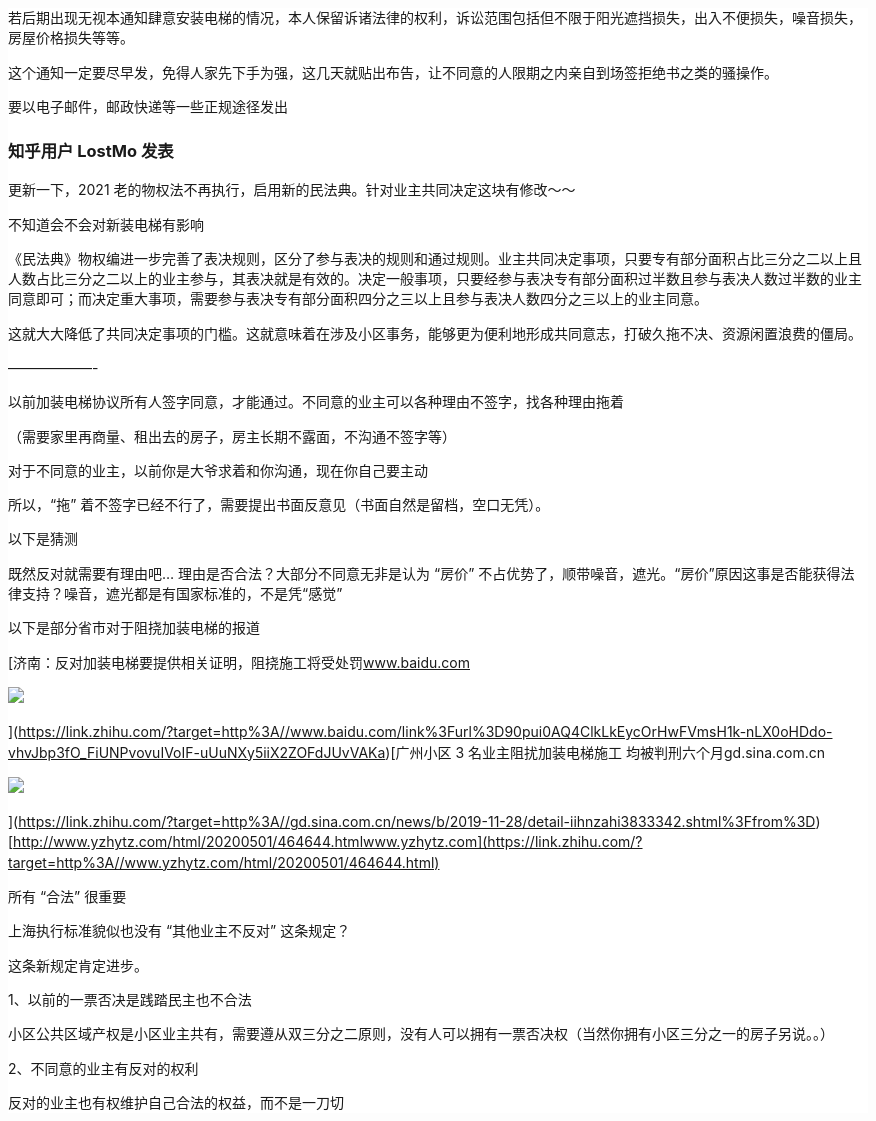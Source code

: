 若后期出现无视本通知肆意安装电梯的情况，本人保留诉诸法律的权利，诉讼范围包括但不限于阳光遮挡损失，出入不便损失，噪音损失，房屋价格损失等等。

这个通知一定要尽早发，免得人家先下手为强，这几天就贴出布告，让不同意的人限期之内亲自到场签拒绝书之类的骚操作。

要以电子邮件，邮政快递等一些正规途径发出
    
    
    
    
### 知乎用户  LostMo 发表
    
更新一下，2021 老的物权法不再执行，启用新的民法典。针对业主共同决定这块有修改～～

不知道会不会对新装电梯有影响

《民法典》物权编进一步完善了表决规则，区分了参与表决的规则和通过规则。业主共同决定事项，只要专有部分面积占比三分之二以上且人数占比三分之二以上的业主参与，其表决就是有效的。决定一般事项，只要经参与表决专有部分面积过半数且参与表决人数过半数的业主同意即可；而决定重大事项，需要参与表决专有部分面积四分之三以上且参与表决人数四分之三以上的业主同意。

这就大大降低了共同决定事项的门槛。这就意味着在涉及小区事务，能够更为便利地形成共同意志，打破久拖不决、资源闲置浪费的僵局。

——————-

以前加装电梯协议所有人签字同意，才能通过。不同意的业主可以各种理由不签字，找各种理由拖着

（需要家里再商量、租出去的房子，房主长期不露面，不沟通不签字等）

对于不同意的业主，以前你是大爷求着和你沟通，现在你自己要主动

所以，“拖” 着不签字已经不行了，需要提出书面反意见（书面自然是留档，空口无凭）。

以下是猜测

既然反对就需要有理由吧… 理由是否合法？大部分不同意无非是认为 “房价” 不占优势了，顺带噪音，遮光。“房价”原因这事是否能获得法律支持？噪音，遮光都是有国家标准的，不是凭“感觉”

以下是部分省市对于阻挠加装电梯的报道

[济南：反对加装电梯要提供相关证明，阻挠施工将受处罚​www.baidu.com

![](https://images.weserv.nl/?url=https%3A//pic3.zhimg.com/v2-e6f4d236772dddfe2d4bcc10c863ecd5_ipico.jpg)

](https://link.zhihu.com/?target=http%3A//www.baidu.com/link%3Furl%3D90pui0AQ4ClkLkEycOrHwFVmsH1k-nLX0oHDdo-vhvJbp3fO_FiUNPvovuIVoIF-uUuNXy5iiX2ZOFdJUvVAKa)[广州小区 3 名业主阻扰加装电梯施工 均被判刑六个月​gd.sina.com.cn

![](https://images.weserv.nl/?url=https%3A//pic4.zhimg.com/v2-47c3e209828f9a5d32a1e3a5e29d3908_180x120.jpg)

](https://link.zhihu.com/?target=http%3A//gd.sina.com.cn/news/b/2019-11-28/detail-iihnzahi3833342.shtml%3Ffrom%3D)[http://www.yzhytz.com/html/20200501/464644.html​www.yzhytz.com](https://link.zhihu.com/?target=http%3A//www.yzhytz.com/html/20200501/464644.html)

所有 “合法” 很重要

上海执行标准貌似也没有 “其他业主不反对” 这条规定？

这条新规定肯定进步。

1、以前的一票否决是践踏民主也不合法

小区公共区域产权是小区业主共有，需要遵从双三分之二原则，没有人可以拥有一票否决权（当然你拥有小区三分之一的房子另说。。）

2、不同意的业主有反对的权利

反对的业主也有权维护自己合法的权益，而不是一刀切
    